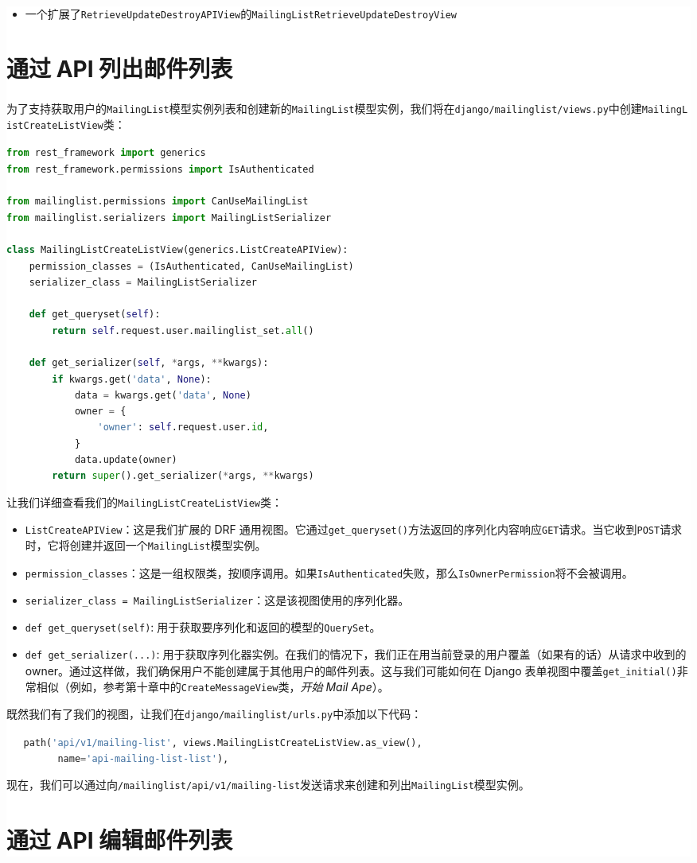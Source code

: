 +   一个扩展了`RetrieveUpdateDestroyAPIView`的`MailingListRetrieveUpdateDestroyView`

# 通过 API 列出邮件列表

为了支持获取用户的`MailingList`模型实例列表和创建新的`MailingList`模型实例，我们将在`django/mailinglist/views.py`中创建`MailingListCreateListView`类：

```py
from rest_framework import generics
from rest_framework.permissions import IsAuthenticated

from mailinglist.permissions import CanUseMailingList
from mailinglist.serializers import MailingListSerializer

class MailingListCreateListView(generics.ListCreateAPIView):
    permission_classes = (IsAuthenticated, CanUseMailingList)
    serializer_class = MailingListSerializer

    def get_queryset(self):
        return self.request.user.mailinglist_set.all()

    def get_serializer(self, *args, **kwargs):
        if kwargs.get('data', None):
            data = kwargs.get('data', None)
            owner = {
                'owner': self.request.user.id,
            }
            data.update(owner)
        return super().get_serializer(*args, **kwargs)
```

让我们详细查看我们的`MailingListCreateListView`类：

+   `ListCreateAPIView`：这是我们扩展的 DRF 通用视图。它通过`get_queryset()`方法返回的序列化内容响应`GET`请求。当它收到`POST`请求时，它将创建并返回一个`MailingList`模型实例。

+   `permission_classes`：这是一组权限类，按顺序调用。如果`IsAuthenticated`失败，那么`IsOwnerPermission`将不会被调用。

+   `serializer_class = MailingListSerializer`：这是该视图使用的序列化器。

+   `def get_queryset(self)`: 用于获取要序列化和返回的模型的`QuerySet`。

+   `def get_serializer(...)`: 用于获取序列化器实例。在我们的情况下，我们正在用当前登录的用户覆盖（如果有的话）从请求中收到的 owner。通过这样做，我们确保用户不能创建属于其他用户的邮件列表。这与我们可能如何在 Django 表单视图中覆盖`get_initial()`非常相似（例如，参考第十章中的`CreateMessageView`类，*开始 Mail Ape*）。

既然我们有了我们的视图，让我们在`django/mailinglist/urls.py`中添加以下代码：

```py
   path('api/v1/mailing-list', views.MailingListCreateListView.as_view(),
         name='api-mailing-list-list'),
```

现在，我们可以通过向`/mailinglist/api/v1/mailing-list`发送请求来创建和列出`MailingList`模型实例。

# 通过 API 编辑邮件列表

